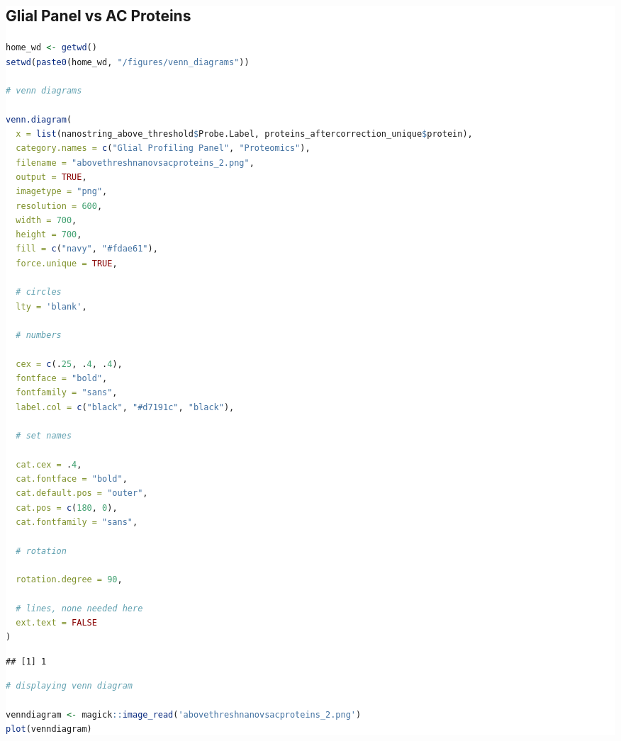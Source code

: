 ## Glial Panel vs AC Proteins

``` r
home_wd <- getwd()
setwd(paste0(home_wd, "/figures/venn_diagrams"))

# venn diagrams

venn.diagram(
  x = list(nanostring_above_threshold$Probe.Label, proteins_aftercorrection_unique$protein), 
  category.names = c("Glial Profiling Panel", "Proteomics"), 
  filename = "abovethreshnanovsacproteins_2.png", 
  output = TRUE, 
  imagetype = "png", 
  resolution = 600,
  width = 700, 
  height = 700,
  fill = c("navy", "#fdae61"),
  force.unique = TRUE, 
  
  # circles
  lty = 'blank',
  
  # numbers 
  
  cex = c(.25, .4, .4), 
  fontface = "bold",
  fontfamily = "sans",
  label.col = c("black", "#d7191c", "black"),
  
  # set names
  
  cat.cex = .4, 
  cat.fontface = "bold", 
  cat.default.pos = "outer",
  cat.pos = c(180, 0),
  cat.fontfamily = "sans", 
  
  # rotation
  
  rotation.degree = 90,
  
  # lines, none needed here
  ext.text = FALSE
)
```

    ## [1] 1

``` r
# displaying venn diagram 

venndiagram <- magick::image_read('abovethreshnanovsacproteins_2.png')
plot(venndiagram)
```
